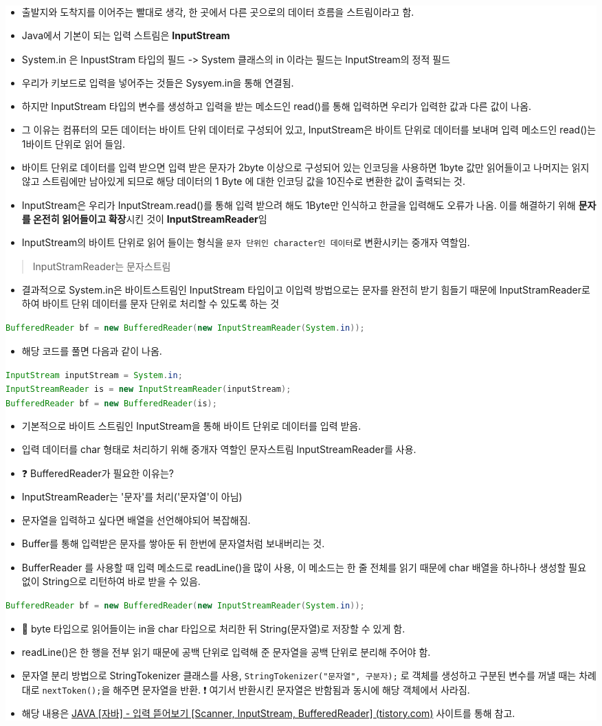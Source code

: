 - 출발지와 도착지를 이어주는 빨대로 생각, 한 곳에서 다른 곳으로의 데이터 흐름을 스트림이라고 함.

- Java에서 기본이 되는 입력 스트림은 **InputStream**

- System.in 은 InpustStram 타입의 필드 -> System 클래스의 in 이라는 필드는 InputStream의 정적 필드

- 우리가 키보드로 입력을 넣어주는 것들은 Sysyem.in을 통해 연결됨.

- 하지만 InputStream 타입의 변수를 생성하고 입력을 받는 메소드인 read()를 통해 입력하면 우리가 입력한 값과 다른 값이 나옴.

 - 그 이유는 컴퓨터의 모든 데이터는 바이트 단위 데이터로 구성되어 있고,  InputStream은 바이트 단위로 데이터를 보내며 입력 메소드인 read()는 1바이트 단위로 읽어 들임. 

- 바이트 단위로 데이터를 입력 받으면 입력 받은 문자가 2byte 이상으로 구성되어 있는 인코딩을 사용하면 1byte 값만 읽어들이고 나머지는 읽지 않고 스트림에만 남아있게 되므로 해당 데이터의 1 Byte 에 대한 인코딩 값을 10진수로 변환한 값이 출력되는 것.

- InputStream은 우리가 InputStream.read()를 통해 입력 받으려 해도 1Byte만 인식하고 한글을 입력해도 오류가 나옴. 이를 해결하기 위해 **문자를 온전히 읽어들이고 확장**시킨 것이 **InputStreamReader**임

- InputStream의 바이트 단위로 읽어 들이는 형식을 `문자 단위인 character인 데이터`로 변환시키는 중개자 역할임.

> InputStramReader는 문자스트림

- 결과적으로 System.in은 바이트스트림인 InputStream 타입이고 이입력 방법으로는 문자를 완전히 받기 힘들기 때문에 InputStramReader로 하여 바이트 단위 데이터를 문자 단위로 처리할 수 있도록 하는 것

```java
BufferedReader bf = new BufferedReader(new InputStreamReader(System.in));
```
- 해당 코드를 풀면 다음과 같이 나옴.
```java
InputStream inputStream = System.in;  
InputStreamReader is = new InputStreamReader(inputStream);  
BufferedReader bf = new BufferedReader(is);
```

- 기본적으로 바이트 스트림인 InputStream을 통해 바이트 단위로 데이터를 입력 받음.
- 입력 데이터를 char 형태로 처리하기 위해 중개자 역할인 문자스트림 InputStreamReader를 사용.

- ❓ BufferedReader가 필요한 이유는?

- InputStreamReader는 '문자'를 처리('문자열'이 아님)
- 문자열을 입력하고 싶다면 배열을 선언해야되어 복잡해짐.
- Buffer를 통해 입력받은 문자를 쌓아둔 뒤 한번에 문자열처럼 보내버리는 것.
- BufferReader 를 사용할 때 입력 메소드로 readLine()을 많이 사용, 이 메소드는 한 줄 전체를 읽기 때문에 char 배열을 하나하나 생성할 필요 없이 String으로 리턴하여 바로 받을 수 있음.

```java
BufferedReader bf = new BufferedReader(new InputStreamReader(System.in));
```
- 📌 byte 타입으로 읽어들이는 in을 char 타입으로 처리한 뒤 String(문자열)로 저장할 수 있게 함.

- readLine()은 한 행을 전부 읽기 때문에 공백 단위로 입력해 준 문자열을 공백 단위로 분리해 주어야 함.

- 문자열 분리 방법으로 StringTokenizer 클래스를 사용, ```StringTokenizer("문자열", 구분자);``` 로 객체를 생성하고 구분된 변수를 꺼낼 때는 차례대로 ```nextToken();```을 해주면 문자열을 반환.
❗ 여기서 반환시킨 문자열은 반함됨과 동시에 해당 객체에서 사라짐.

- 해당 내용은  [JAVA [자바] - 입력 뜯어보기 [Scanner, InputStream, BufferedReader] (tistory.com)](https://st-lab.tistory.com/41) 사이트를 통해 참고.

